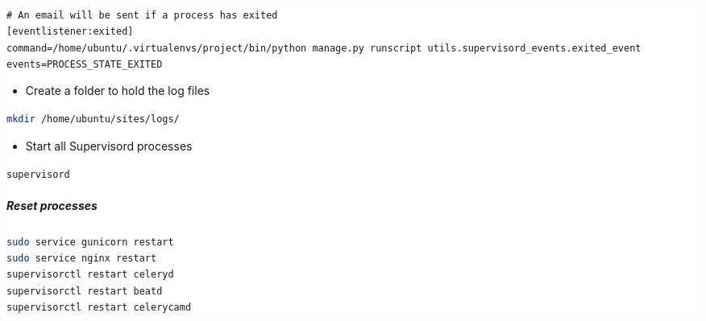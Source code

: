 ```
# An email will be sent if a process has exited
[eventlistener:exited]
command=/home/ubuntu/.virtualenvs/project/bin/python manage.py runscript utils.supervisord_events.exited_event
events=PROCESS_STATE_EXITED
```

* Create a folder to hold the log files

```sh
mkdir /home/ubuntu/sites/logs/
```

* Start all Supervisord processes

```sh
supervisord
```

##### Reset processes
```sh
sudo service gunicorn restart
sudo service nginx restart
supervisorctl restart celeryd
supervisorctl restart beatd
supervisorctl restart celerycamd
```
